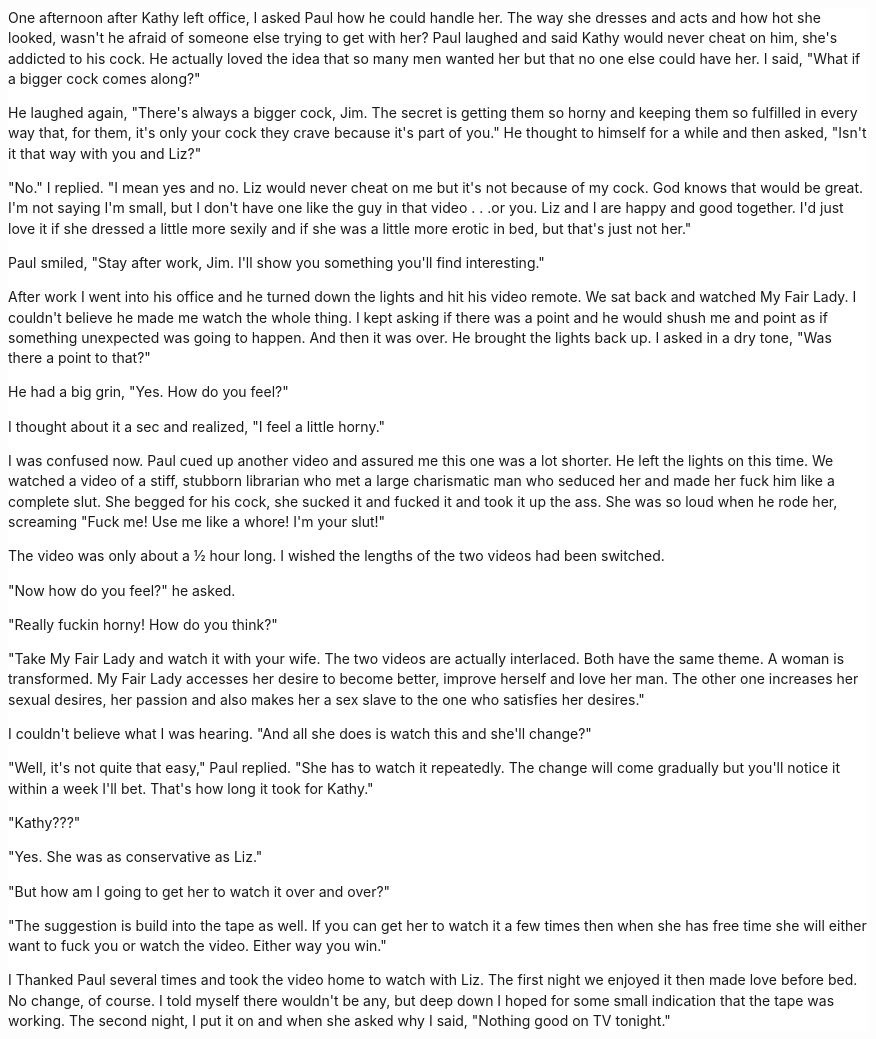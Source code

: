  One afternoon after Kathy left office, I asked Paul how he could handle her. The way she dresses and acts and how hot she looked, wasn't he afraid of someone else trying to get with her? Paul laughed and said Kathy would never cheat on him, she's addicted to his cock. He actually loved the idea that so many men wanted her but that no one else could have her. I said, "What if a bigger cock comes along?" 

 He laughed again, "There's always a bigger cock, Jim. The secret is getting them so horny and keeping them so fulfilled in every way that, for them, it's only your cock they crave because it's part of you." He thought to himself for a while and then asked, "Isn't it that way with you and Liz?" 

 "No." I replied. "I mean yes and no. Liz would never cheat on me but it's not because of my cock. God knows that would be great. I'm not saying I'm small, but I don't have one like the guy in that video . . .or you. Liz and I are happy and good together. I'd just love it if she dressed a little more sexily and if she was a little more erotic in bed, but that's just not her." 

 Paul smiled, "Stay after work, Jim. I'll show you something you'll find interesting." 

 After work I went into his office and he turned down the lights and hit his video remote. We sat back and watched My Fair Lady. I couldn't believe he made me watch the whole thing. I kept asking if there was a point and he would shush me and point as if something unexpected was going to happen. And then it was over. He brought the lights back up. I asked in a dry tone, "Was there a point to that?" 

 He had a big grin, "Yes. How do you feel?" 

 I thought about it a sec and realized, "I feel a little horny." 

 I was confused now. Paul cued up another video and assured me this one was a lot shorter. He left the lights on this time. We watched a video of a stiff, stubborn librarian who met a large charismatic man who seduced her and made her fuck him like a complete slut. She begged for his cock, she sucked it and fucked it and took it up the ass. She was so loud when he rode her, screaming "Fuck me! Use me like a whore! I'm your slut!" 

 The video was only about a ½ hour long. I wished the lengths of the two videos had been switched. 

 "Now how do you feel?" he asked. 

 "Really fuckin horny! How do you think?" 

 "Take My Fair Lady and watch it with your wife. The two videos are actually interlaced. Both have the same theme. A woman is transformed. My Fair Lady accesses her desire to become better, improve herself and love her man. The other one increases her sexual desires, her passion and also makes her a sex slave to the one who satisfies her desires." 

 I couldn't believe what I was hearing. "And all she does is watch this and she'll change?" 

 "Well, it's not quite that easy," Paul replied. "She has to watch it repeatedly. The change will come gradually but you'll notice it within a week I'll bet. That's how long it took for Kathy." 

 "Kathy???" 

 "Yes. She was as conservative as Liz." 

 "But how am I going to get her to watch it over and over?" 

 "The suggestion is build into the tape as well. If you can get her to watch it a few times then when she has free time she will either want to fuck you or watch the video. Either way you win." 

 I Thanked Paul several times and took the video home to watch with Liz. The first night we enjoyed it then made love before bed. No change, of course. I told myself there wouldn't be any, but deep down I hoped for some small indication that the tape was working. The second night, I put it on and when she asked why I said, "Nothing good on TV tonight." 
